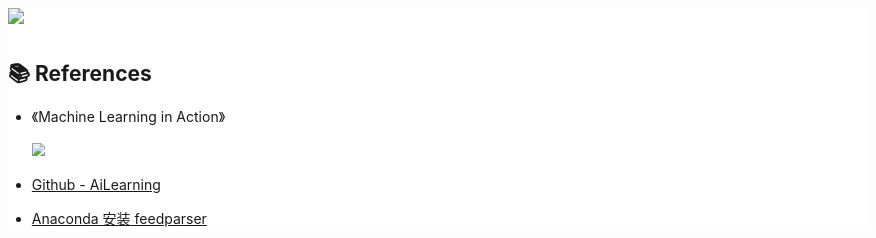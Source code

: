 ![](https://gitee.com/veal98/images/raw/master/img/20200710120720.png)

## 📚 References

- 《Machine Learning in Action》

  <img src="https://gitee.com/veal98/images/raw/master/img/20200804111716.png" style="zoom:80%;" />

- [Github - AiLearning](https://github.com/apachecn/AiLearning/)

- [Anaconda 安装 feedparser](https://blog.csdn.net/winds_lyh/article/details/81032437)